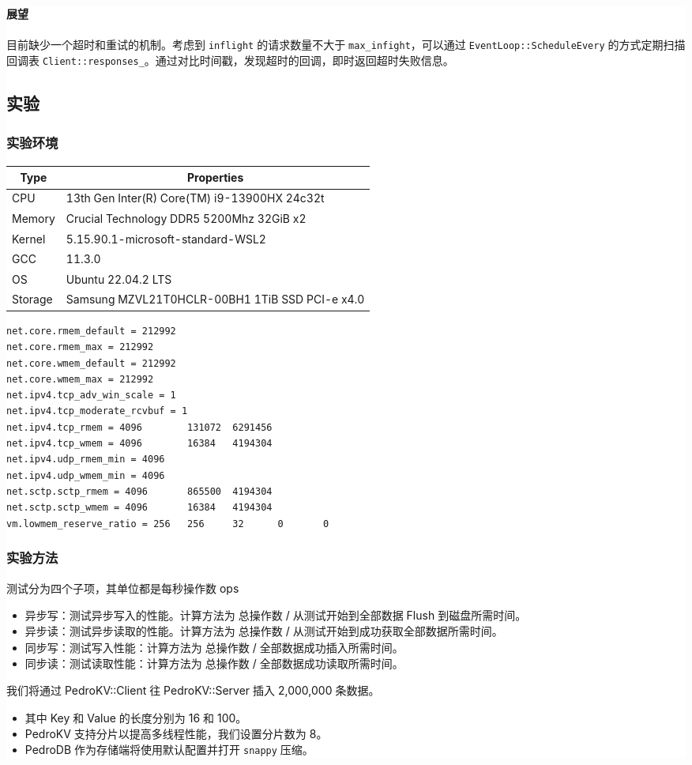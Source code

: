 #### 展望

目前缺少一个超时和重试的机制。考虑到 `inflight` 的请求数量不大于 `max_infight`，可以通过 `EventLoop::ScheduleEvery`
的方式定期扫描回调表 `Client::responses_`。通过对比时间戳，发现超时的回调，即时返回超时失败信息。

## 实验

### 实验环境

| Type    | Properties                                     |
|---------|------------------------------------------------|
| CPU     | 13th Gen Inter(R) Core(TM) i9-13900HX 24c32t   |
| Memory  | Crucial Technology DDR5 5200Mhz 32GiB x2       |
| Kernel  | 5.15.90.1-microsoft-standard-WSL2              |
| GCC     | 11.3.0                                         |
| OS      | Ubuntu 22.04.2 LTS                             |
| Storage | Samsung MZVL21T0HCLR-00BH1 1TiB SSD PCI-e x4.0 |

```shell
net.core.rmem_default = 212992
net.core.rmem_max = 212992
net.core.wmem_default = 212992
net.core.wmem_max = 212992
net.ipv4.tcp_adv_win_scale = 1
net.ipv4.tcp_moderate_rcvbuf = 1
net.ipv4.tcp_rmem = 4096        131072  6291456
net.ipv4.tcp_wmem = 4096        16384   4194304
net.ipv4.udp_rmem_min = 4096
net.ipv4.udp_wmem_min = 4096
net.sctp.sctp_rmem = 4096       865500  4194304
net.sctp.sctp_wmem = 4096       16384   4194304
vm.lowmem_reserve_ratio = 256   256     32      0       0
```

### 实验方法

测试分为四个子项，其单位都是每秒操作数 ops

- 异步写：测试异步写入的性能。计算方法为 总操作数 / 从测试开始到全部数据 Flush 到磁盘所需时间。
- 异步读：测试异步读取的性能。计算方法为 总操作数 / 从测试开始到成功获取全部数据所需时间。
- 同步写：测试写入性能：计算方法为 总操作数 / 全部数据成功插入所需时间。
- 同步读：测试读取性能：计算方法为 总操作数 / 全部数据成功读取所需时间。

我们将通过 PedroKV::Client 往 PedroKV::Server 插入 2,000,000 条数据。

- 其中 Key 和 Value 的长度分别为 16 和 100。
- PedroKV 支持分片以提高多线程性能，我们设置分片数为 8。
- PedroDB 作为存储端将使用默认配置并打开 `snappy` 压缩。
